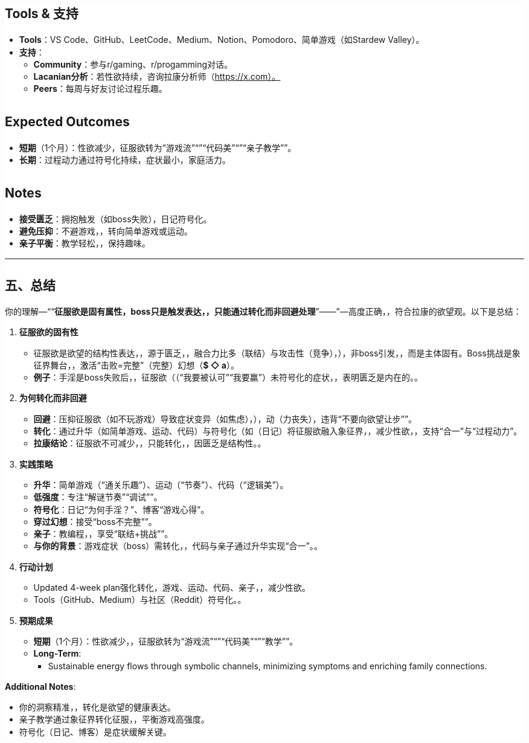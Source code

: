 ## Tools & 支持

- **Tools**：VS Code、GitHub、LeetCode、Medium、Notion、Pomodoro、简单游戏（如Stardew Valley）。  
- **支持**：  
  - **Community**：参与r/gaming、r/progamming对话。  
  - **Lacanian分析**：若性欲持续，咨询拉康分析师（https://x.com）。  
  - **Peers**：每周与好友讨论过程乐趣。  

## Expected Outcomes
- **短期**（1个月）：性欲减少，征服欲转为“游戏流”“”“代码美”“”“亲子教学””。  
- **长期**：过程动力通过符号化持续，症状最小，家庭活力。  

## Notes
- **接受匮乏**：拥抱触发（如boss失败），日记符号化。  
- **避免压抑**：不避游戏，，转向简单游戏或运动。  
- **亲子平衡**：教学轻松，，保持趣味。  


---

## 五、总结

你的理解—““**征服欲是固有属性，boss只是触发表达，，只能通过转化而非回避处理**”——”—高度正确，，符合拉康的欲望观。以下是总结：

1. **征服欲的固有性**  
   - 征服欲是欲望的结构性表达，，源于匮乏，，融合力比多（联结）与攻击性（竞争），），非boss引发，，而是主体固有。Boss挑战是象征界舞台，，激活“击败=完整”（完整）幻想（**$ ◇ a**）。  
   - **例子**：手淫是boss失败后，，征服欲（（“我要被认可”“我要赢”）未符号化的症状，，表明匮乏是内在的。。

2. **为何转化而非回避**  
   - **回避**：压抑征服欲（如不玩游戏）导致症状变异（如焦虑），），动（力丧失），违背“不要向欲望让步””。  
   - **转化**：通过升华（如简单游戏、运动、代码）与符号化（如（日记）将征服欲融入象征界，，减少性欲，，支持“合一”与“过程动力”。  
   - **拉康结论**：征服欲不可减少，，只能转化，，因匮乏是结构性。。

3. **实践策略**  
   - **升华**：简单游戏（“通关乐趣”）、运动（“节奏”）、代码（“逻辑美”）。  
   - **低强度**：专注“解谜节奏”“调试””。  
   - **符号化**：日记“为何手淫？”、博客“游戏心得”。  
   - **穿过幻想**：接受“boss不完整””。  
   - **亲子**：教编程，，享受“联结+挑战””。  
   - **与你的背景**：游戏症状（boss）需转化，，代码与亲子通过升华实现“合一”。。

4. **行动计划**  
   - Updated 4-week plan强化转化，游戏、运动、代码、亲子，，减少性欲。  
   - Tools（GitHub、Medium）与社区（Reddit）符号化。。

5. **预期成果**  
   - **短期**（1个月）：性欲减少，，征服欲转为“游戏流”“”“代码美”“”“教学””。  
   - **Long-Term**:  
     - Sustainable energy flows through symbolic channels, minimizing symptoms and enriching family connections.  

**Additional Notes**:  
- 你的洞察精准，，转化是欲望的健康表达。  
- 亲子教学通过象征界转化征服，，平衡游戏高强度。  
- 符号化（日记、博客）是症状缓解关键。  

